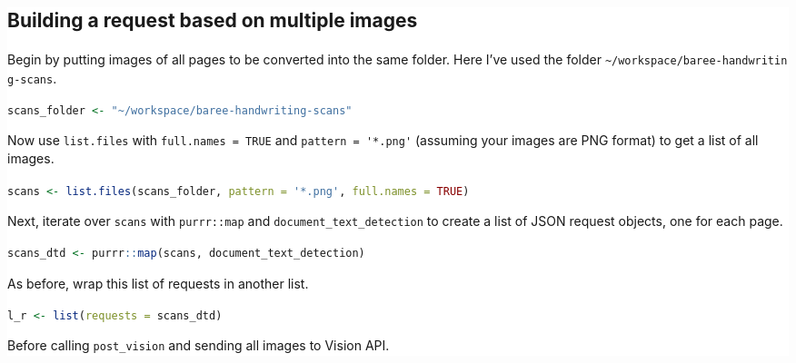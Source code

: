 ## Building a request based on multiple images

Begin by putting
images of all pages
to be converted into the same folder.
Here I’ve used
the folder
`~/workspace/baree-handwriting-scans`.

``` r
scans_folder <- "~/workspace/baree-handwriting-scans"
```

Now use
`list.files`
with
`full.names = TRUE`
and
`pattern = '*.png'`
(assuming your images are PNG format)
to get a list
of all images.

``` r
scans <- list.files(scans_folder, pattern = '*.png', full.names = TRUE)
```

Next,
iterate over
`scans`
with
`purrr::map`
and
`document_text_detection`
to create a
list of
JSON request objects,
one for each page.

``` r
scans_dtd <- purrr::map(scans, document_text_detection)
```

As before,
wrap
this list of requests
in another list.

``` r
l_r <- list(requests = scans_dtd)
```

Before calling
`post_vision`
and sending all
images to Vision API.
